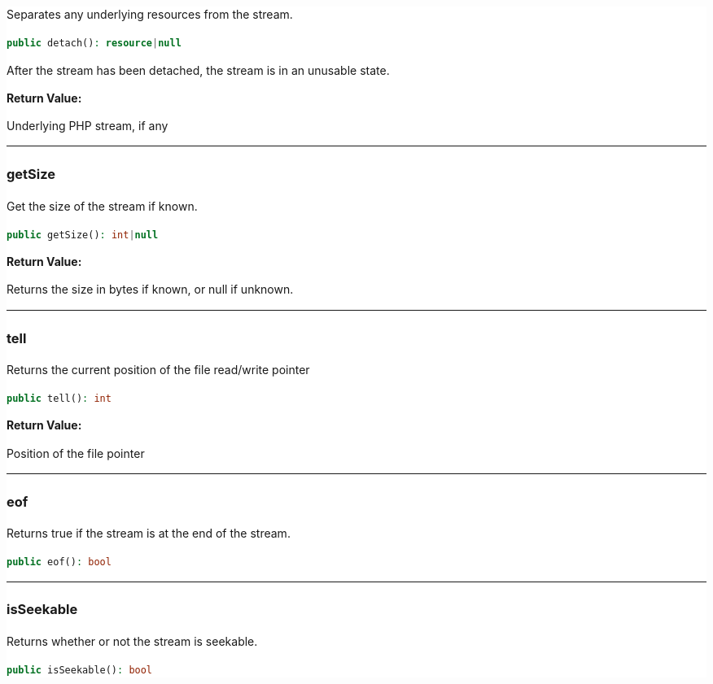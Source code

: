 Separates any underlying resources from the stream.

```php
public detach(): resource|null
```

After the stream has been detached, the stream is in an unusable state.

**Return Value:**

Underlying PHP stream, if any



***

### getSize

Get the size of the stream if known.

```php
public getSize(): int|null
```

**Return Value:**

Returns the size in bytes if known, or null if unknown.



***

### tell

Returns the current position of the file read/write pointer

```php
public tell(): int
```

**Return Value:**

Position of the file pointer



***

### eof

Returns true if the stream is at the end of the stream.

```php
public eof(): bool
```

***

### isSeekable

Returns whether or not the stream is seekable.

```php
public isSeekable(): bool
```
